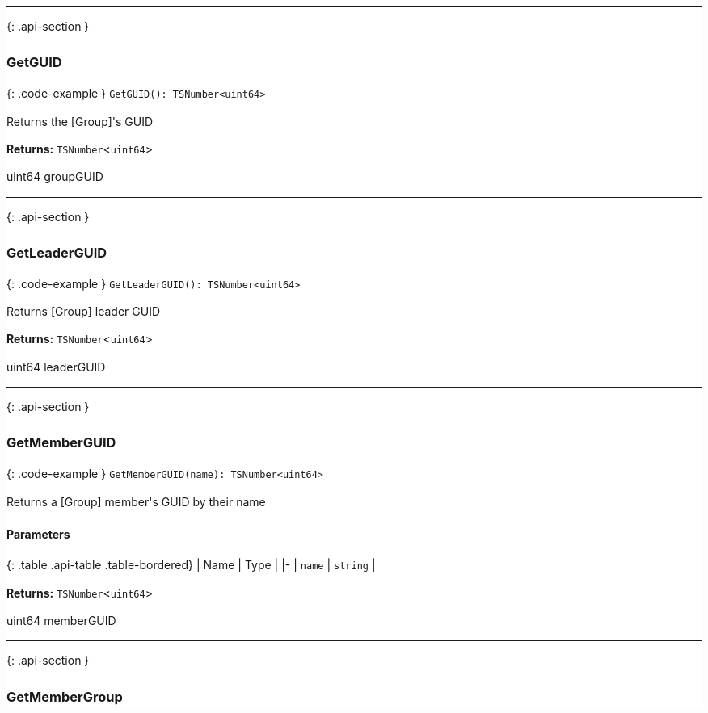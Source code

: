___

{: .api-section }
### GetGUID

{: .code-example }
`GetGUID(): TSNumber<uint64>`

Returns the [Group]'s GUID

**Returns:** 
`TSNumber`<`uint64`\>

uint64 groupGUID

___

{: .api-section }
### GetLeaderGUID

{: .code-example }
`GetLeaderGUID(): TSNumber<uint64>`

Returns [Group] leader GUID

**Returns:** 
`TSNumber`<`uint64`\>

uint64 leaderGUID

___

{: .api-section }
### GetMemberGUID

{: .code-example }
`GetMemberGUID(name): TSNumber<uint64>`

Returns a [Group] member's GUID by their name

#### Parameters

{: .table .api-table .table-bordered}
| Name | Type |
|-
| `name` | `string` |

**Returns:** 
`TSNumber`<`uint64`\>

uint64 memberGUID

___

{: .api-section }
### GetMemberGroup
